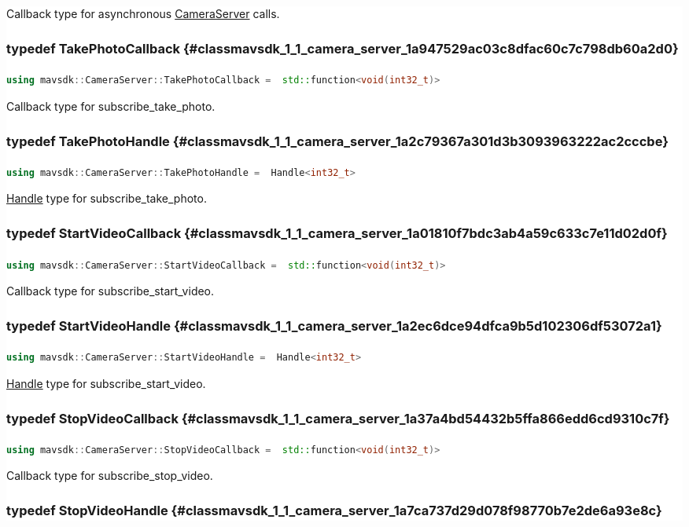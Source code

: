 
Callback type for asynchronous [CameraServer](classmavsdk_1_1_camera_server.md) calls.


### typedef TakePhotoCallback {#classmavsdk_1_1_camera_server_1a947529ac03c8dfac60c7c798db60a2d0}

```cpp
using mavsdk::CameraServer::TakePhotoCallback =  std::function<void(int32_t)>
```


Callback type for subscribe_take_photo.


### typedef TakePhotoHandle {#classmavsdk_1_1_camera_server_1a2c79367a301d3b3093963222ac2cccbe}

```cpp
using mavsdk::CameraServer::TakePhotoHandle =  Handle<int32_t>
```


[Handle](classmavsdk_1_1_handle.md) type for subscribe_take_photo.


### typedef StartVideoCallback {#classmavsdk_1_1_camera_server_1a01810f7bdc3ab4a59c633c7e11d02d0f}

```cpp
using mavsdk::CameraServer::StartVideoCallback =  std::function<void(int32_t)>
```


Callback type for subscribe_start_video.


### typedef StartVideoHandle {#classmavsdk_1_1_camera_server_1a2ec6dce94dfca9b5d102306df53072a1}

```cpp
using mavsdk::CameraServer::StartVideoHandle =  Handle<int32_t>
```


[Handle](classmavsdk_1_1_handle.md) type for subscribe_start_video.


### typedef StopVideoCallback {#classmavsdk_1_1_camera_server_1a37a4bd54432b5ffa866edd6cd9310c7f}

```cpp
using mavsdk::CameraServer::StopVideoCallback =  std::function<void(int32_t)>
```


Callback type for subscribe_stop_video.


### typedef StopVideoHandle {#classmavsdk_1_1_camera_server_1a7ca737d29d078f98770b7e2de6a93e8c}
